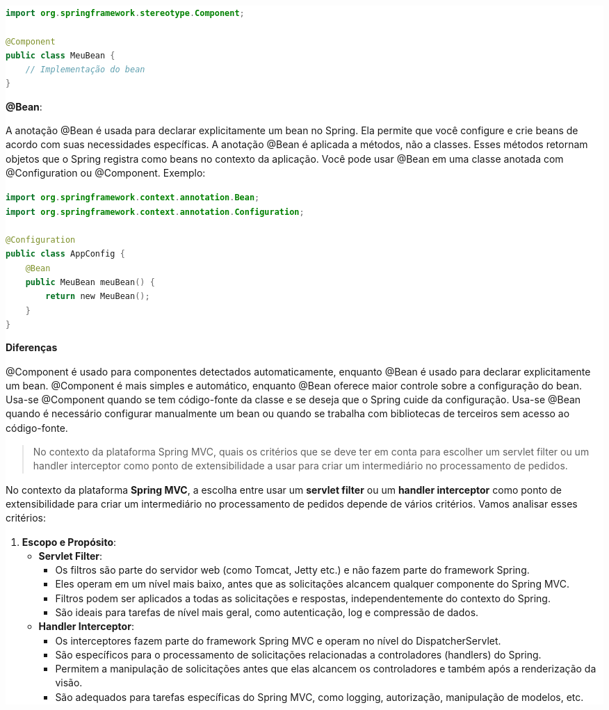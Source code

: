 ```kotlin
import org.springframework.stereotype.Component;

@Component
public class MeuBean {
    // Implementação do bean
}
```

**@Bean**:

A anotação @Bean é usada para declarar explicitamente um bean no Spring. Ela permite que você configure e crie beans de acordo com suas necessidades específicas. A anotação @Bean é aplicada a métodos, não a classes. Esses métodos retornam objetos que o Spring registra como beans no contexto da aplicação. Você pode usar @Bean em uma classe anotada com @Configuration ou @Component. Exemplo:

```kotlin
import org.springframework.context.annotation.Bean;
import org.springframework.context.annotation.Configuration;

@Configuration
public class AppConfig {
    @Bean
    public MeuBean meuBean() {
        return new MeuBean();
    }
}
```

**Diferenças**

@Component é usado para componentes detectados automaticamente, enquanto @Bean é usado para declarar explicitamente um bean. 
@Component é mais simples e automático, enquanto @Bean oferece maior controle sobre a configuração do bean. 
Usa-se @Component quando se tem código-fonte da classe e se deseja que o Spring cuide da configuração. 
Usa-se @Bean quando é necessário configurar manualmente um bean ou quando se trabalha com bibliotecas de terceiros sem acesso ao código-fonte.

> No contexto da plataforma Spring MVC, quais os critérios que se deve ter em conta para escolher um servlet filter ou um handler interceptor como ponto de extensibilidade a usar para criar um intermediário no processamento de pedidos.

No contexto da plataforma **Spring MVC**, a escolha entre usar um **servlet filter** ou um **handler interceptor** como ponto de extensibilidade para criar um intermediário no processamento de pedidos depende de vários critérios. Vamos analisar esses critérios:

1. **Escopo e Propósito**:
   - **Servlet Filter**:
     - Os filtros são parte do servidor web (como Tomcat, Jetty etc.) e não fazem parte do framework Spring.
     - Eles operam em um nível mais baixo, antes que as solicitações alcancem qualquer componente do Spring MVC.
     - Filtros podem ser aplicados a todas as solicitações e respostas, independentemente do contexto do Spring.
     - São ideais para tarefas de nível mais geral, como autenticação, log e compressão de dados.
   - **Handler Interceptor**:
     - Os interceptores fazem parte do framework Spring MVC e operam no nível do DispatcherServlet.
     - São específicos para o processamento de solicitações relacionadas a controladores (handlers) do Spring.
     - Permitem a manipulação de solicitações antes que elas alcancem os controladores e também após a renderização da visão.
     - São adequados para tarefas específicas do Spring MVC, como logging, autorização, manipulação de modelos, etc.
